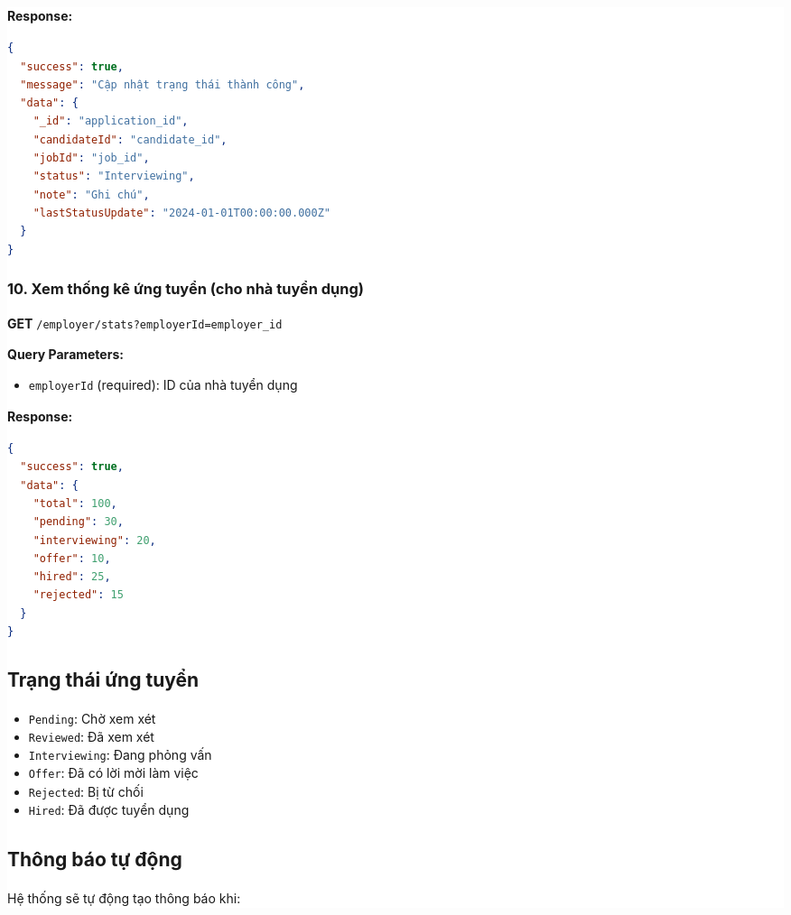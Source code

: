 **Response:**

```json
{
  "success": true,
  "message": "Cập nhật trạng thái thành công",
  "data": {
    "_id": "application_id",
    "candidateId": "candidate_id",
    "jobId": "job_id",
    "status": "Interviewing",
    "note": "Ghi chú",
    "lastStatusUpdate": "2024-01-01T00:00:00.000Z"
  }
}
```

### 10. Xem thống kê ứng tuyển (cho nhà tuyển dụng)

**GET** `/employer/stats?employerId=employer_id`

**Query Parameters:**

- `employerId` (required): ID của nhà tuyển dụng

**Response:**

```json
{
  "success": true,
  "data": {
    "total": 100,
    "pending": 30,
    "interviewing": 20,
    "offer": 10,
    "hired": 25,
    "rejected": 15
  }
}
```

## Trạng thái ứng tuyển

- `Pending`: Chờ xem xét
- `Reviewed`: Đã xem xét
- `Interviewing`: Đang phỏng vấn
- `Offer`: Đã có lời mời làm việc
- `Rejected`: Bị từ chối
- `Hired`: Đã được tuyển dụng

## Thông báo tự động

Hệ thống sẽ tự động tạo thông báo khi:
